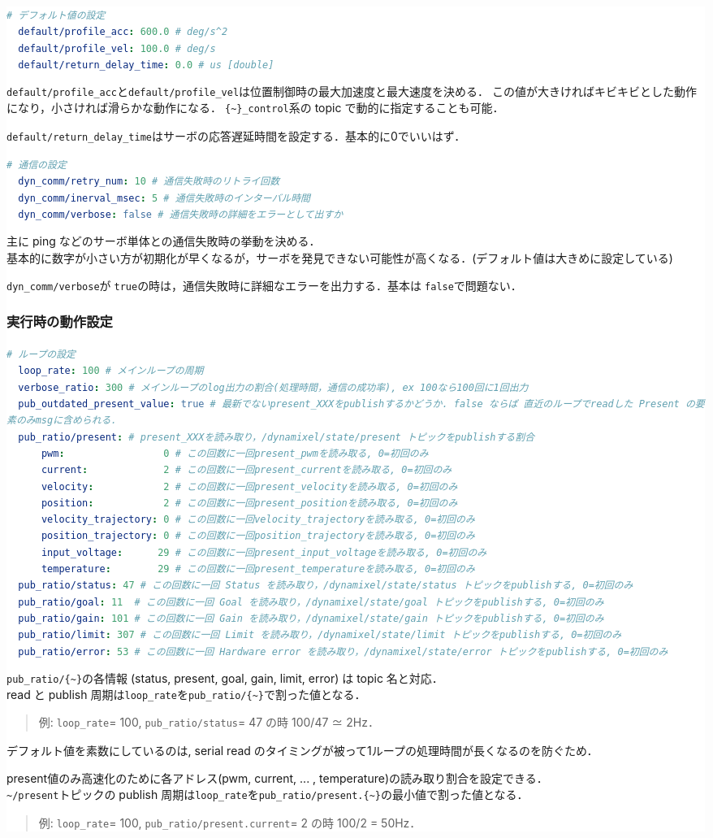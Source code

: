 ```yaml
# デフォルト値の設定
  default/profile_acc: 600.0 # deg/s^2
  default/profile_vel: 100.0 # deg/s
  default/return_delay_time: 0.0 # us [double]
```
`default/profile_acc`と`default/profile_vel`は位置制御時の最大加速度と最大速度を決める．
この値が大きければキビキビとした動作になり，小さければ滑らかな動作になる．
`{~}_control`系の topic で動的に指定することも可能．

`default/return_delay_time`はサーボの応答遅延時間を設定する．基本的に0でいいはず．

```yaml
# 通信の設定
  dyn_comm/retry_num: 10 # 通信失敗時のリトライ回数
  dyn_comm/inerval_msec: 5 # 通信失敗時のインターバル時間
  dyn_comm/verbose: false # 通信失敗時の詳細をエラーとして出すか
```
主に ping などのサーボ単体との通信失敗時の挙動を決める．    
基本的に数字が小さい方が初期化が早くなるが，サーボを発見できない可能性が高くなる．(デフォルト値は大きめに設定している)

`dyn_comm/verbose`が `true`の時は，通信失敗時に詳細なエラーを出力する．基本は `false`で問題ない．

### 実行時の動作設定
```yaml
# ループの設定
  loop_rate: 100 # メインループの周期
  verbose_ratio: 300 # メインループのlog出力の割合(処理時間，通信の成功率), ex 100なら100回に1回出力
  pub_outdated_present_value: true # 最新でないpresent_XXXをpublishするかどうか. false ならば 直近のループでreadした Present の要素のみmsgに含められる．
  pub_ratio/present: # present_XXXを読み取り，/dynamixel/state/present トピックをpublishする割合
      pwm:                 0 # この回数に一回present_pwmを読み取る, 0=初回のみ
      current:             2 # この回数に一回present_currentを読み取る, 0=初回のみ
      velocity:            2 # この回数に一回present_velocityを読み取る, 0=初回のみ
      position:            2 # この回数に一回present_positionを読み取る, 0=初回のみ
      velocity_trajectory: 0 # この回数に一回velocity_trajectoryを読み取る, 0=初回のみ
      position_trajectory: 0 # この回数に一回position_trajectoryを読み取る, 0=初回のみ
      input_voltage:      29 # この回数に一回present_input_voltageを読み取る, 0=初回のみ
      temperature:        29 # この回数に一回present_temperatureを読み取る, 0=初回のみ
  pub_ratio/status: 47 # この回数に一回 Status を読み取り，/dynamixel/state/status トピックをpublishする, 0=初回のみ
  pub_ratio/goal: 11  # この回数に一回 Goal を読み取り，/dynamixel/state/goal トピックをpublishする, 0=初回のみ
  pub_ratio/gain: 101 # この回数に一回 Gain を読み取り，/dynamixel/state/gain トピックをpublishする, 0=初回のみ
  pub_ratio/limit: 307 # この回数に一回 Limit を読み取り，/dynamixel/state/limit トピックをpublishする, 0=初回のみ
  pub_ratio/error: 53 # この回数に一回 Hardware error を読み取り，/dynamixel/state/error トピックをpublishする, 0=初回のみ
```
`pub_ratio/{~}`の各情報 (status, present, goal, gain, limit, error) は topic 名と対応．   
read と publish 周期は`loop_rate`を`pub_ratio/{~}`で割った値となる．   
> 例: `loop_rate`= 100, `pub_ratio/status`= 47 の時 100/47 ≃ 2Hz．   

デフォルト値を素数にしているのは, serial read のタイミングが被って1ループの処理時間が長くなるのを防ぐため．

present値のみ高速化のために各アドレス(pwm, current, ... , temperature)の読み取り割合を設定できる．   
`~/present`トピックの publish 周期は`loop_rate`を`pub_ratio/present.{~}`の最小値で割った値となる．   
> 例: `loop_rate`= 100, `pub_ratio/present.current`= 2 の時 100/2 = 50Hz．
